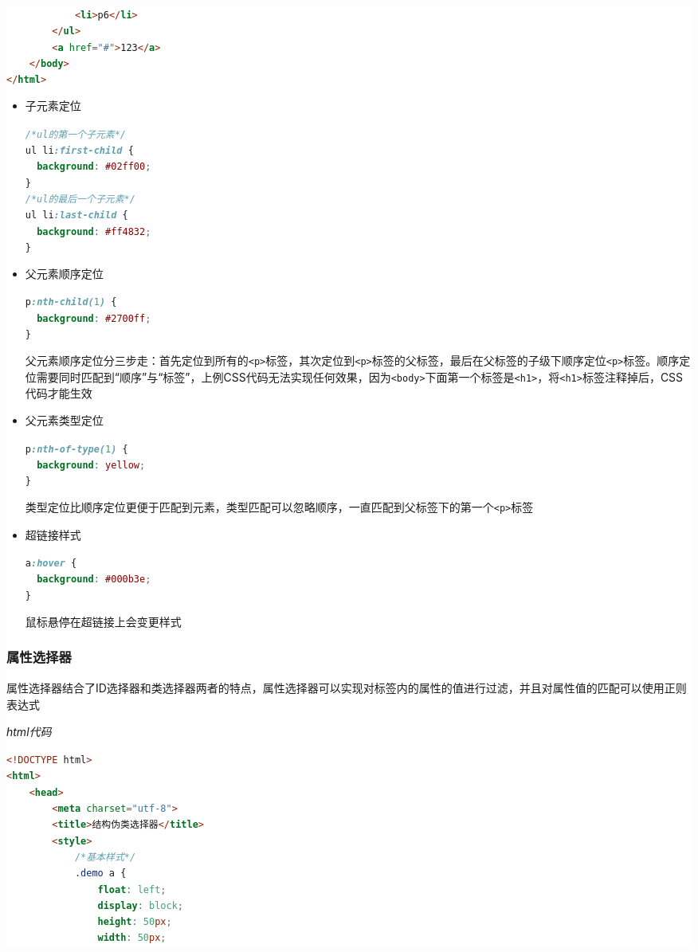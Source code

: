```html
            <li>p6</li>
        </ul>
		<a href="#">123</a>
    </body>
</html>
```

- 子元素定位

  ```css
  /*ul的第一个子元素*/
  ul li:first-child {
  	background: #02ff00;
  }
  /*ul的最后一个子元素*/
  ul li:last-child {
  	background: #ff4832;
  }
  ```

- 父元素顺序定位

  ```css
  p:nth-child(1) {
  	background: #2700ff;
  }
  ```

  父元素顺序定位分三步走：首先定位到所有的`<p>`标签，其次定位到`<p>`标签的父标签，最后在父标签的子级下顺序定位`<p>`标签。顺序定位需要同时匹配到“顺序”与“标签”，上例CSS代码无法实现任何效果，因为`<body>`下面第一个标签是`<h1>`，将`<h1>`标签注释掉后，CSS代码才能生效

- 父元素类型定位

  ```css
  p:nth-of-type(1) {
  	background: yellow;
  }
  ```

  类型定位比顺序定位更便于匹配到元素，类型匹配可以忽略顺序，一直匹配到父标签下的第一个`<p>`标签

- 超链接样式

  ```css
  a:hover {
  	background: #000b3e;
  }
  ```

  鼠标悬停在超链接上会变更样式


### 属性选择器

属性选择器结合了ID选择器和类选择器两者的特点，属性选择器可以实现对标签内的属性的值进行过滤，并且对属性值的匹配可以使用正则表达式

*html代码*

```html
<!DOCTYPE html>
<html>
    <head>
        <meta charset="utf-8">	
        <title>结构伪类选择器</title>
		<style>
			/*基本样式*/
			.demo a {
				float: left;
				display: block;
				height: 50px;
				width: 50px;
```
